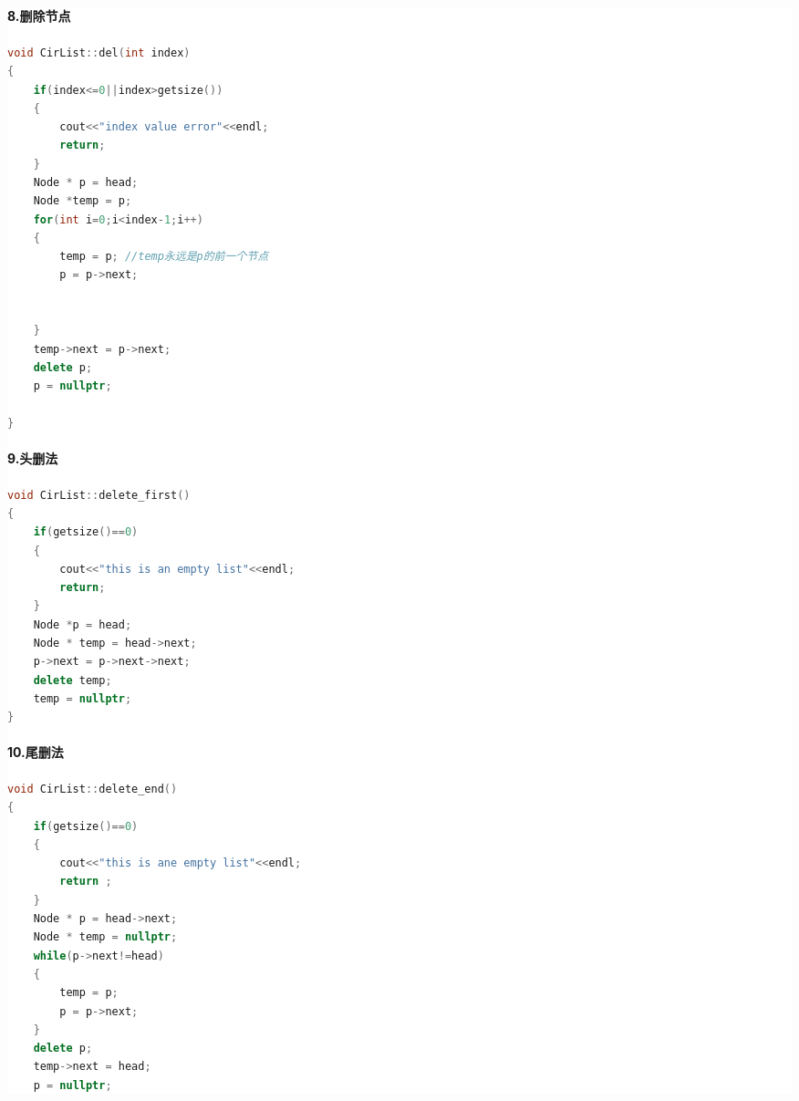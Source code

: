 #### 8.删除节点

```cpp
void CirList::del(int index)
{
    if(index<=0||index>getsize())
    {
        cout<<"index value error"<<endl;
        return;
    }
    Node * p = head;
    Node *temp = p;
    for(int i=0;i<index-1;i++)
    {
        temp = p; //temp永远是p的前一个节点
        p = p->next;


    }
    temp->next = p->next;
    delete p;
    p = nullptr;

}
```

#### 9.头删法

```cpp
void CirList::delete_first()
{
    if(getsize()==0)
    {
        cout<<"this is an empty list"<<endl;
        return;
    }
    Node *p = head;
    Node * temp = head->next;
    p->next = p->next->next;
    delete temp;
    temp = nullptr;
}
```

#### 10.尾删法

```cpp
void CirList::delete_end()
{
    if(getsize()==0)
    {
        cout<<"this is ane empty list"<<endl;
        return ;
    }
    Node * p = head->next;
    Node * temp = nullptr;
    while(p->next!=head)
    {
        temp = p;
        p = p->next;
    }
    delete p;
    temp->next = head;
    p = nullptr;


```